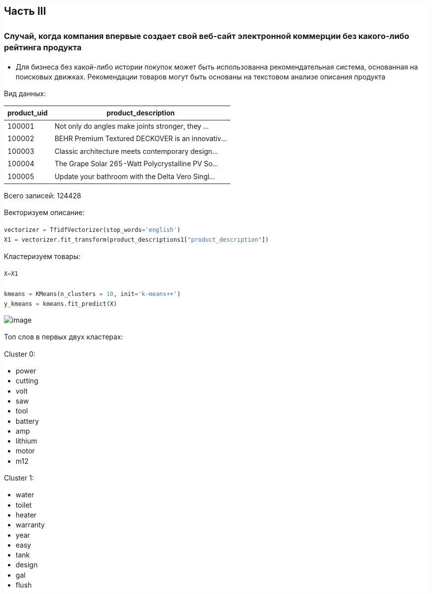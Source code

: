 ## Часть III

### Случай, когда компания впервые создает свой веб-сайт электронной коммерции без какого-либо рейтинга продукта
* Для бизнеса без какой-либо истории покупок может быть иcпользованна рекомендательная система, основанная на поисковых движках. Рекомендации товаров могут быть основаны на текстовом анализе описания продукта

Вид данных:

|product_uid	|product_description|
| --- | --- |
|100001|	Not only do angles make joints stronger, they ...
|100002|	BEHR Premium Textured DECKOVER is an innovativ...
|100003|	Classic architecture meets contemporary design...
|100004|	The Grape Solar 265-Watt Polycrystalline PV So...
|100005|	Update your bathroom with the Delta Vero Singl...

Всего записей: 124428

Векторизуем описание:
```python
vectorizer = TfidfVectorizer(stop_words='english')
X1 = vectorizer.fit_transform(product_descriptions1["product_description"])
```
Кластеризуем товары:
```python
X=X1

kmeans = KMeans(n_clusters = 10, init='k-means++')
y_kmeans = kmeans.fit_predict(X)
```

![image](https://github.com/LisiyLexa/Lab3-Recommendation-System/assets/81087786/57ac2047-672c-46f1-a94b-4e5e7781cc82)

Топ слов в первых двух кластерах:

Cluster 0:
- power
- cutting
- volt
- saw
- tool
- battery
- amp
- lithium
- motor
- m12

Cluster 1:
- water
- toilet
- heater
- warranty
- year
- easy
- tank
- design
- gal
- flush
